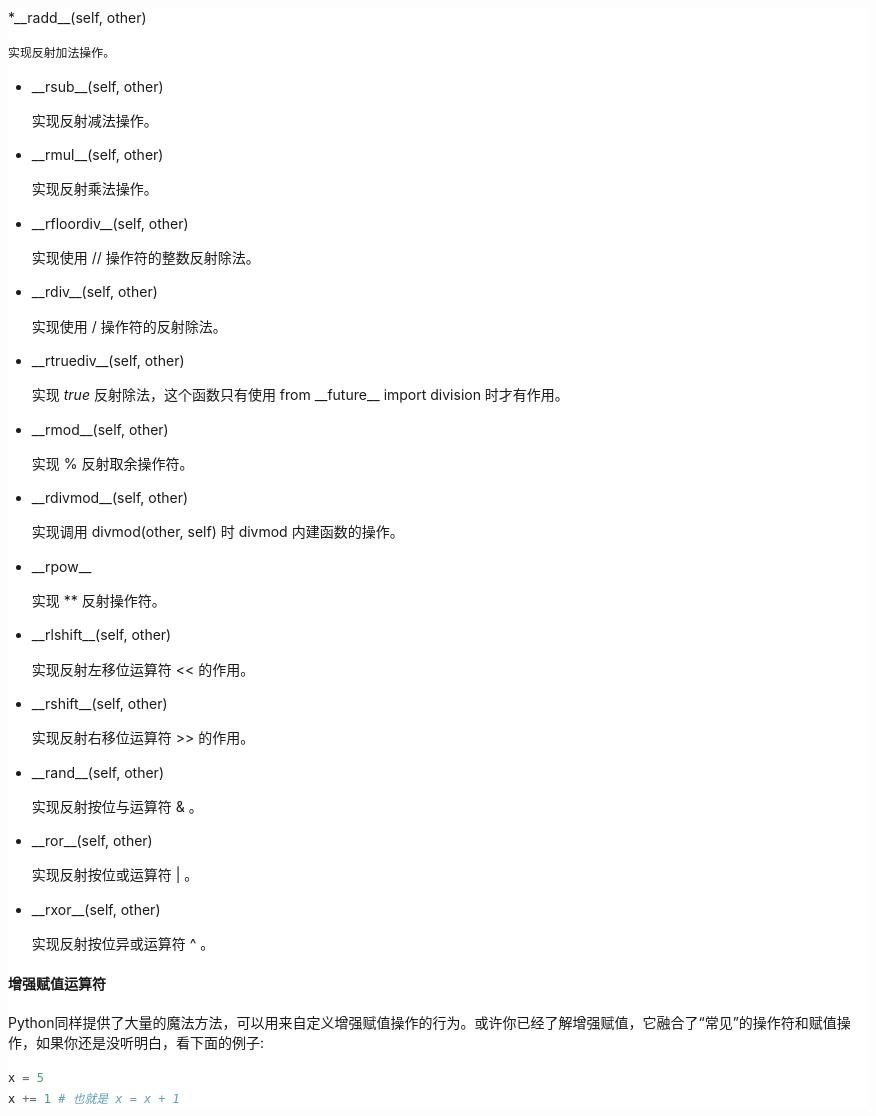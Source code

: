 *\_\_radd\_\_(self, other)

    实现反射加法操作。

* \_\_rsub\_\_(self, other)

    实现反射减法操作。

* \_\_rmul\_\_(self, other)

    实现反射乘法操作。

* \_\_rfloordiv\_\_(self, other)
  
    实现使用 // 操作符的整数反射除法。

* \_\_rdiv\_\_(self, other)

    实现使用 / 操作符的反射除法。

* \_\_rtruediv\_\_(self, other)
  
    实现 _true_ 反射除法，这个函数只有使用 from \_\_future\_\_ import division 时才有作用。

* \_\_rmod\_\_(self, other)

    实现 % 反射取余操作符。

* \_\_rdivmod\_\_(self, other)
  
    实现调用 divmod(other, self) 时 divmod 内建函数的操作。

* \_\_rpow\_\_
  
    实现 ** 反射操作符。

* \_\_rlshift\_\_(self, other)
  
    实现反射左移位运算符 << 的作用。

* \_\_rshift\_\_(self, other)
  
    实现反射右移位运算符 >> 的作用。

* \_\_rand\_\_(self, other)
  
    实现反射按位与运算符 & 。

* \_\_ror\_\_(self, other)
  
    实现反射按位或运算符 | 。

* \_\_rxor\_\_(self, other)
  
    实现反射按位异或运算符 ^ 。
    
    
#### 增强赋值运算符

Python同样提供了大量的魔法方法，可以用来自定义增强赋值操作的行为。或许你已经了解增强赋值，它融合了“常见”的操作符和赋值操作，如果你还是没听明白，看下面的例子:

```python
x = 5
x += 1 # 也就是 x = x + 1
```
